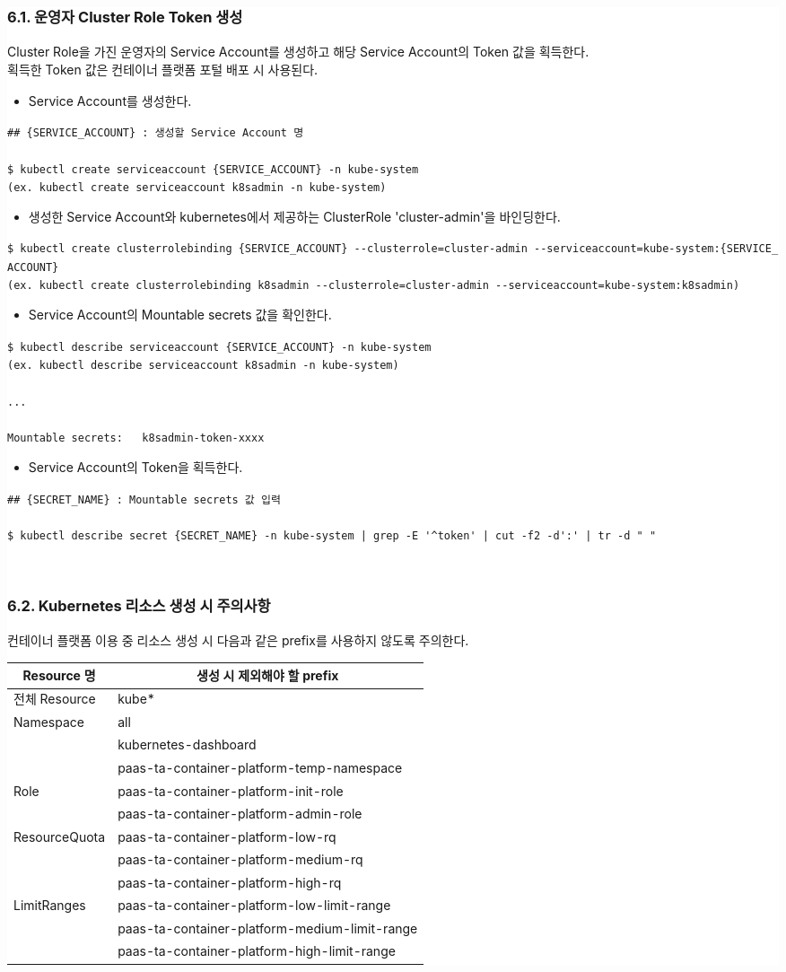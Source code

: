 ### <div id='6.1'>6.1. 운영자 Cluster Role Token 생성
Cluster Role을 가진 운영자의 Service Account를 생성하고 해당 Service Account의 Token 값을 획득한다.<br>
획득한 Token 값은 컨테이너 플랫폼 포털 배포 시 사용된다.

- Service Account를 생성한다.
```
## {SERVICE_ACCOUNT} : 생성할 Service Account 명

$ kubectl create serviceaccount {SERVICE_ACCOUNT} -n kube-system
(ex. kubectl create serviceaccount k8sadmin -n kube-system)
```

- 생성한 Service Account와 kubernetes에서 제공하는 ClusterRole 'cluster-admin'을 바인딩한다.
```
$ kubectl create clusterrolebinding {SERVICE_ACCOUNT} --clusterrole=cluster-admin --serviceaccount=kube-system:{SERVICE_ACCOUNT}
(ex. kubectl create clusterrolebinding k8sadmin --clusterrole=cluster-admin --serviceaccount=kube-system:k8sadmin)
```

- Service Account의 Mountable secrets 값을 확인한다.
```
$ kubectl describe serviceaccount {SERVICE_ACCOUNT} -n kube-system
(ex. kubectl describe serviceaccount k8sadmin -n kube-system)

...

Mountable secrets:   k8sadmin-token-xxxx
```

- Service Account의 Token을 획득한다.

```
## {SECRET_NAME} : Mountable secrets 값 입력

$ kubectl describe secret {SECRET_NAME} -n kube-system | grep -E '^token' | cut -f2 -d':' | tr -d " "
```

<br>

### <div id='6.2'>6.2. Kubernetes 리소스 생성 시 주의사항

컨테이너 플랫폼 이용 중 리소스 생성 시 다음과 같은 prefix를 사용하지 않도록 주의한다.

|Resource 명|생성 시 제외해야 할 prefix|
|---|---|
|전체 Resource|kube*|
|Namespace|all|
||kubernetes-dashboard|
||paas-ta-container-platform-temp-namespace|
|Role|paas-ta-container-platform-init-role|
||paas-ta-container-platform-admin-role|
|ResourceQuota|paas-ta-container-platform-low-rq|
||paas-ta-container-platform-medium-rq|
||paas-ta-container-platform-high-rq|
|LimitRanges|paas-ta-container-platform-low-limit-range|
||paas-ta-container-platform-medium-limit-range|
||paas-ta-container-platform-high-limit-range|